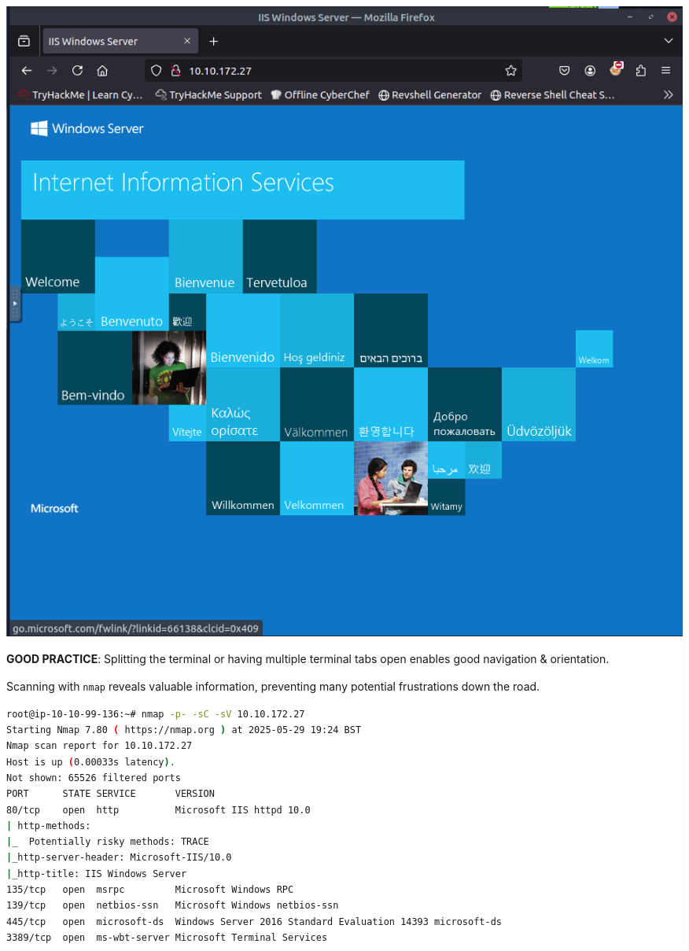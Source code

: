 ![](THM_relevant_Screenshot_1.png)


__GOOD PRACTICE__: Splitting the terminal or having multiple terminal tabs open enables good navigation & orientation.

Scanning with `nmap` reveals valuable information, preventing many potential frustrations down the road.

```bash
root@ip-10-10-99-136:~# nmap -p- -sC -sV 10.10.172.27
Starting Nmap 7.80 ( https://nmap.org ) at 2025-05-29 19:24 BST
Nmap scan report for 10.10.172.27
Host is up (0.00033s latency).
Not shown: 65526 filtered ports
PORT      STATE SERVICE       VERSION
80/tcp    open  http          Microsoft IIS httpd 10.0
| http-methods: 
|_  Potentially risky methods: TRACE
|_http-server-header: Microsoft-IIS/10.0
|_http-title: IIS Windows Server
135/tcp   open  msrpc         Microsoft Windows RPC
139/tcp   open  netbios-ssn   Microsoft Windows netbios-ssn
445/tcp   open  microsoft-ds  Windows Server 2016 Standard Evaluation 14393 microsoft-ds
3389/tcp  open  ms-wbt-server Microsoft Terminal Services
```